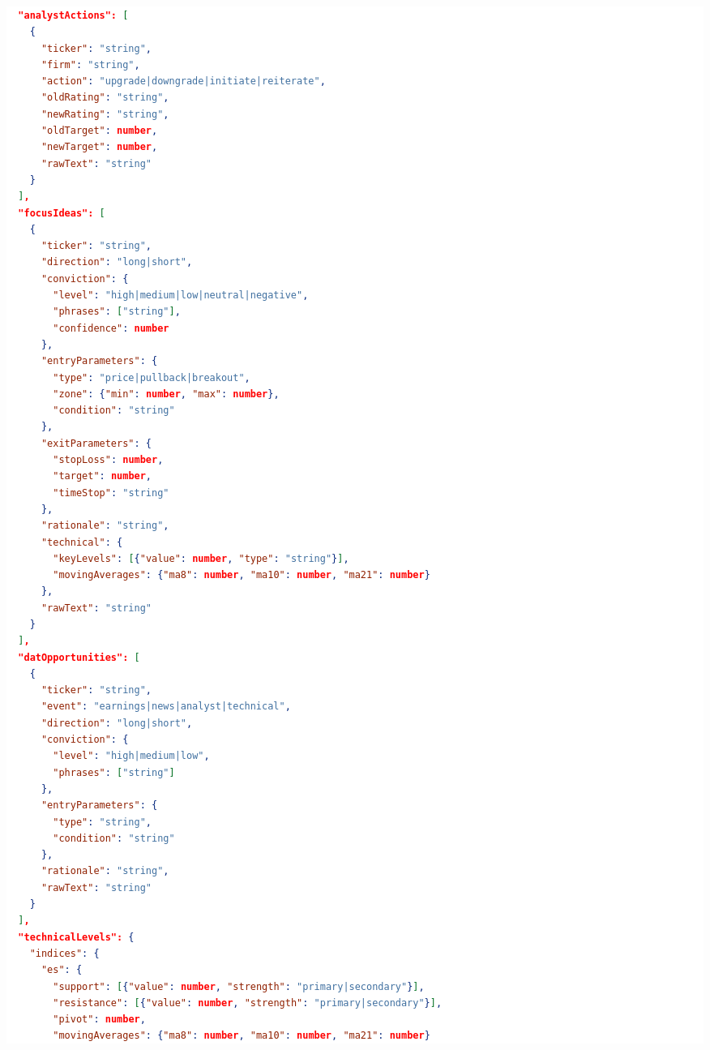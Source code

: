 ```json
  "analystActions": [
    {
      "ticker": "string",
      "firm": "string",
      "action": "upgrade|downgrade|initiate|reiterate",
      "oldRating": "string",
      "newRating": "string",
      "oldTarget": number,
      "newTarget": number,
      "rawText": "string"
    }
  ],
  "focusIdeas": [
    {
      "ticker": "string",
      "direction": "long|short",
      "conviction": {
        "level": "high|medium|low|neutral|negative",
        "phrases": ["string"],
        "confidence": number
      },
      "entryParameters": {
        "type": "price|pullback|breakout",
        "zone": {"min": number, "max": number},
        "condition": "string"
      },
      "exitParameters": {
        "stopLoss": number,
        "target": number,
        "timeStop": "string"
      },
      "rationale": "string",
      "technical": {
        "keyLevels": [{"value": number, "type": "string"}],
        "movingAverages": {"ma8": number, "ma10": number, "ma21": number}
      },
      "rawText": "string"
    }
  ],
  "datOpportunities": [
    {
      "ticker": "string",
      "event": "earnings|news|analyst|technical",
      "direction": "long|short",
      "conviction": {
        "level": "high|medium|low",
        "phrases": ["string"]
      },
      "entryParameters": {
        "type": "string",
        "condition": "string"
      },
      "rationale": "string",
      "rawText": "string"
    }
  ],
  "technicalLevels": {
    "indices": {
      "es": {
        "support": [{"value": number, "strength": "primary|secondary"}],
        "resistance": [{"value": number, "strength": "primary|secondary"}],
        "pivot": number,
        "movingAverages": {"ma8": number, "ma10": number, "ma21": number}
```